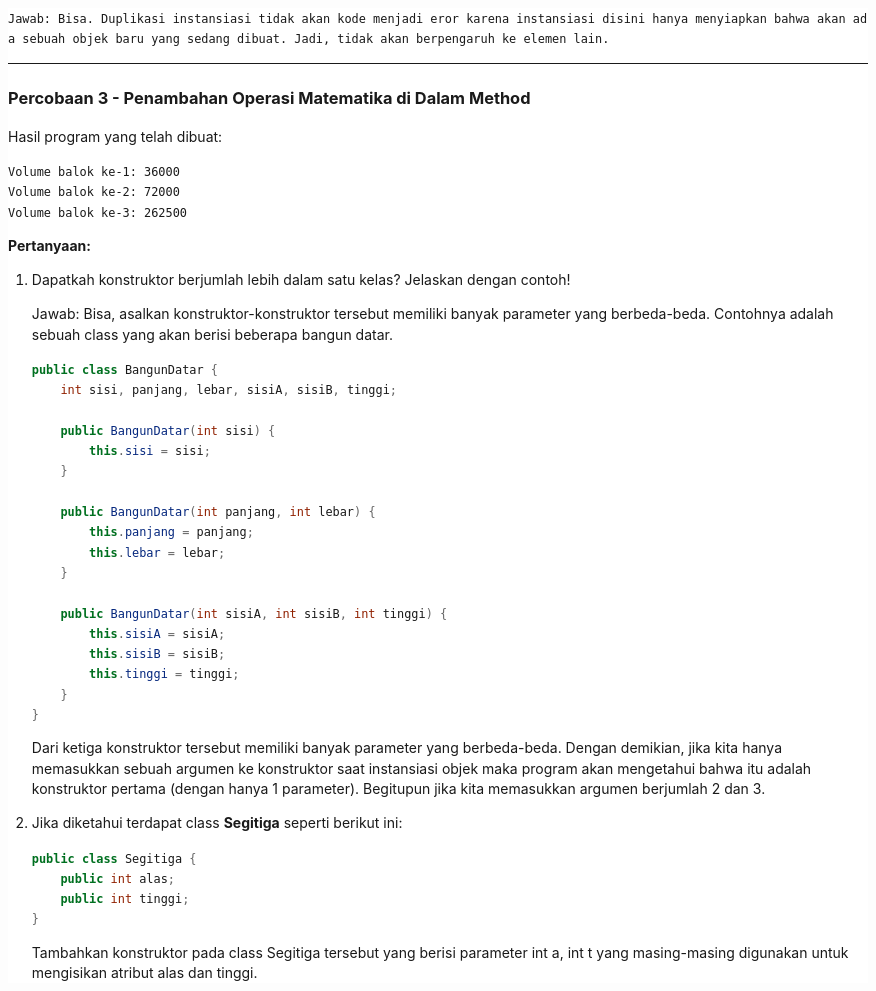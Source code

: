     Jawab: Bisa. Duplikasi instansiasi tidak akan kode menjadi eror karena instansiasi disini hanya menyiapkan bahwa akan ada sebuah objek baru yang sedang dibuat. Jadi, tidak akan berpengaruh ke elemen lain.

---
### Percobaan 3 - Penambahan Operasi Matematika di Dalam Method
Hasil program yang telah dibuat:
```
Volume balok ke-1: 36000
Volume balok ke-2: 72000
Volume balok ke-3: 262500
```

**Pertanyaan:**
1. Dapatkah konstruktor berjumlah lebih dalam satu kelas? Jelaskan dengan contoh!
    
    Jawab: Bisa, asalkan konstruktor-konstruktor tersebut memiliki banyak parameter yang berbeda-beda. Contohnya adalah sebuah class yang akan berisi beberapa bangun datar.
    ```java
    public class BangunDatar {
        int sisi, panjang, lebar, sisiA, sisiB, tinggi;

        public BangunDatar(int sisi) {
            this.sisi = sisi;
        }

        public BangunDatar(int panjang, int lebar) {
            this.panjang = panjang;
            this.lebar = lebar;
        }

        public BangunDatar(int sisiA, int sisiB, int tinggi) {
            this.sisiA = sisiA;
            this.sisiB = sisiB;
            this.tinggi = tinggi;
        }
    }
    ```
    Dari ketiga konstruktor tersebut memiliki banyak parameter yang berbeda-beda. Dengan demikian, jika kita hanya memasukkan sebuah argumen ke konstruktor saat instansiasi objek maka program akan mengetahui bahwa itu adalah konstruktor pertama (dengan hanya 1 parameter). Begitupun jika kita memasukkan argumen berjumlah 2 dan 3.

2. Jika diketahui terdapat class **Segitiga** seperti berikut ini:
    ```java
    public class Segitiga {
        public int alas;
        public int tinggi;
    }
    ```
    Tambahkan konstruktor pada class Segitiga tersebut yang berisi parameter int a, int t yang masing-masing digunakan untuk mengisikan atribut alas dan tinggi. 
